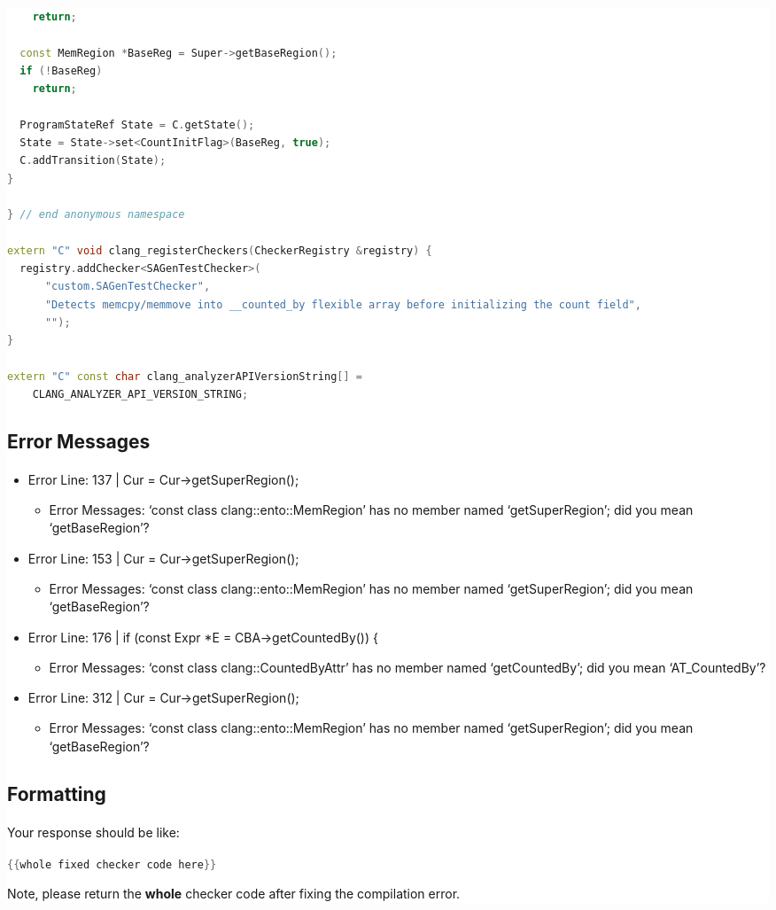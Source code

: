 ```cpp
    return;

  const MemRegion *BaseReg = Super->getBaseRegion();
  if (!BaseReg)
    return;

  ProgramStateRef State = C.getState();
  State = State->set<CountInitFlag>(BaseReg, true);
  C.addTransition(State);
}

} // end anonymous namespace

extern "C" void clang_registerCheckers(CheckerRegistry &registry) {
  registry.addChecker<SAGenTestChecker>(
      "custom.SAGenTestChecker",
      "Detects memcpy/memmove into __counted_by flexible array before initializing the count field",
      "");
}

extern "C" const char clang_analyzerAPIVersionString[] =
    CLANG_ANALYZER_API_VERSION_STRING;

```

## Error Messages

- Error Line: 137 |     Cur = Cur->getSuperRegion();

	- Error Messages: ‘const class clang::ento::MemRegion’ has no member named ‘getSuperRegion’; did you mean ‘getBaseRegion’?

- Error Line: 153 |       Cur = Cur->getSuperRegion();

	- Error Messages: ‘const class clang::ento::MemRegion’ has no member named ‘getSuperRegion’; did you mean ‘getBaseRegion’?

- Error Line: 176 |     if (const Expr *E = CBA->getCountedBy()) {

	- Error Messages: ‘const class clang::CountedByAttr’ has no member named ‘getCountedBy’; did you mean ‘AT_CountedBy’?

- Error Line: 312 |     Cur = Cur->getSuperRegion();

	- Error Messages: ‘const class clang::ento::MemRegion’ has no member named ‘getSuperRegion’; did you mean ‘getBaseRegion’?



## Formatting

Your response should be like:

```cpp
{{whole fixed checker code here}}
```

Note, please return the **whole** checker code after fixing the compilation error.

